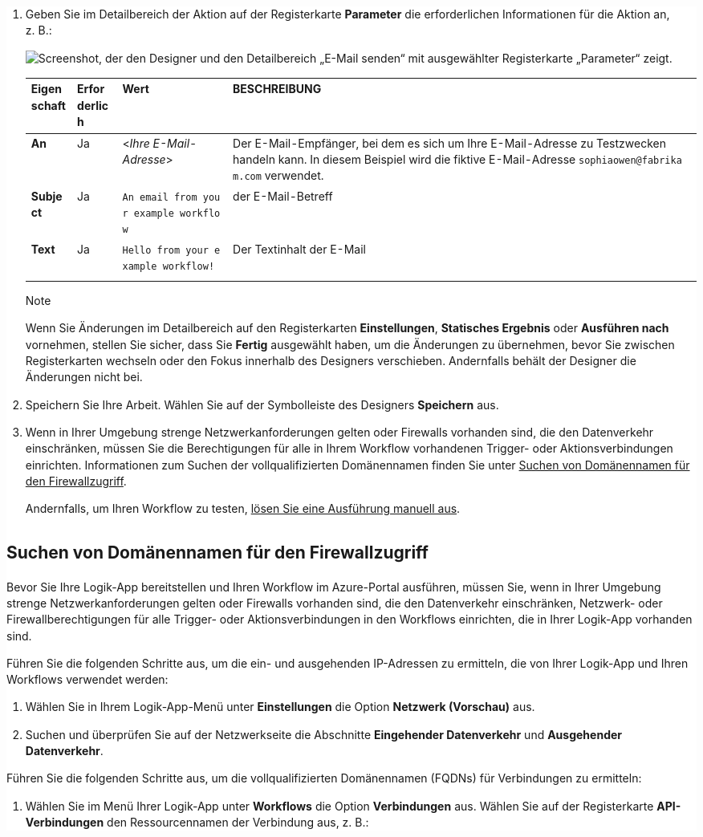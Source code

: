 1. Geben Sie im Detailbereich der Aktion auf der Registerkarte **Parameter** die erforderlichen Informationen für die Aktion an, z. B.:

   ![Screenshot, der den Designer und den Detailbereich „E-Mail senden“ mit ausgewählter Registerkarte „Parameter“ zeigt.](./media/create-single-tenant-workflows-azure-portal/send-email-action-details.png)

   | Eigenschaft | Erforderlich | Wert | BESCHREIBUNG |
   |----------|----------|-------|-------------|
   | **An** | Ja | <*Ihre E-Mail-Adresse*> | Der E-Mail-Empfänger, bei dem es sich um Ihre E-Mail-Adresse zu Testzwecken handeln kann. In diesem Beispiel wird die fiktive E-Mail-Adresse `sophiaowen@fabrikam.com` verwendet. |
   | **Subject** | Ja | `An email from your example workflow` | der E-Mail-Betreff |
   | **Text** | Ja | `Hello from your example workflow!` | Der Textinhalt der E-Mail |
   ||||

   > [!NOTE]
   > Wenn Sie Änderungen im Detailbereich auf den Registerkarten **Einstellungen**, **Statisches Ergebnis** oder **Ausführen nach** vornehmen, stellen Sie sicher, dass Sie **Fertig** ausgewählt haben, um die Änderungen zu übernehmen, bevor Sie zwischen Registerkarten wechseln oder den Fokus innerhalb des Designers verschieben. Andernfalls behält der Designer die Änderungen nicht bei.

1. Speichern Sie Ihre Arbeit. Wählen Sie auf der Symbolleiste des Designers **Speichern** aus.

1. Wenn in Ihrer Umgebung strenge Netzwerkanforderungen gelten oder Firewalls vorhanden sind, die den Datenverkehr einschränken, müssen Sie die Berechtigungen für alle in Ihrem Workflow vorhandenen Trigger- oder Aktionsverbindungen einrichten. Informationen zum Suchen der vollqualifizierten Domänennamen finden Sie unter [Suchen von Domänennamen für den Firewallzugriff](#firewall-setup).

   Andernfalls, um Ihren Workflow zu testen, [lösen Sie eine Ausführung manuell aus](#trigger-workflow).

<a name="firewall-setup"></a>

## <a name="find-domain-names-for-firewall-access"></a>Suchen von Domänennamen für den Firewallzugriff

Bevor Sie Ihre Logik-App bereitstellen und Ihren Workflow im Azure-Portal ausführen, müssen Sie, wenn in Ihrer Umgebung strenge Netzwerkanforderungen gelten oder Firewalls vorhanden sind, die den Datenverkehr einschränken, Netzwerk- oder Firewallberechtigungen für alle Trigger- oder Aktionsverbindungen in den Workflows einrichten, die in Ihrer Logik-App vorhanden sind.

Führen Sie die folgenden Schritte aus, um die ein- und ausgehenden IP-Adressen zu ermitteln, die von Ihrer Logik-App und Ihren Workflows verwendet werden:

1. Wählen Sie in Ihrem Logik-App-Menü unter **Einstellungen** die Option **Netzwerk (Vorschau)** aus.

1. Suchen und überprüfen Sie auf der Netzwerkseite die Abschnitte **Eingehender Datenverkehr** und **Ausgehender Datenverkehr**.

Führen Sie die folgenden Schritte aus, um die vollqualifizierten Domänennamen (FQDNs) für Verbindungen zu ermitteln:

1. Wählen Sie im Menü Ihrer Logik-App unter **Workflows** die Option **Verbindungen** aus. Wählen Sie auf der Registerkarte **API-Verbindungen** den Ressourcennamen der Verbindung aus, z. B.:


   [aborted-icon]: ./media/create-single-tenant-workflows-azure-portal/aborted.png
   [cancelled-icon]: ./media/create-single-tenant-workflows-azure-portal/cancelled.png
   [failed-icon]: ./media/create-single-tenant-workflows-azure-portal/failed.png
   [running-icon]: ./media/create-single-tenant-workflows-azure-portal/running.png
   [skipped-icon]: ./media/create-single-tenant-workflows-azure-portal/skipped.png
   [succeeded-icon]: ./media/create-single-tenant-workflows-azure-portal/succeeded.png
   [succeeded-with-retries-icon]: ./media/create-single-tenant-workflows-azure-portal/succeeded-with-retries.png
   [timed-out-icon]: ./media/create-single-tenant-workflows-azure-portal/timed-out.png
   [waiting-icon]: ./media/create-single-tenant-workflows-azure-portal/waiting.png